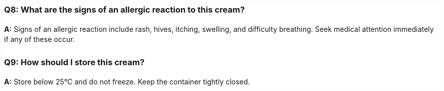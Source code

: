 ### **Q8: What are the signs of an allergic reaction to this cream?**

**A:**  Signs of an allergic reaction include rash, hives, itching, swelling, and difficulty breathing. Seek medical attention immediately if any of these occur.

### **Q9: How should I store this cream?**

**A:** Store below 25°C and do not freeze. Keep the container tightly closed.

